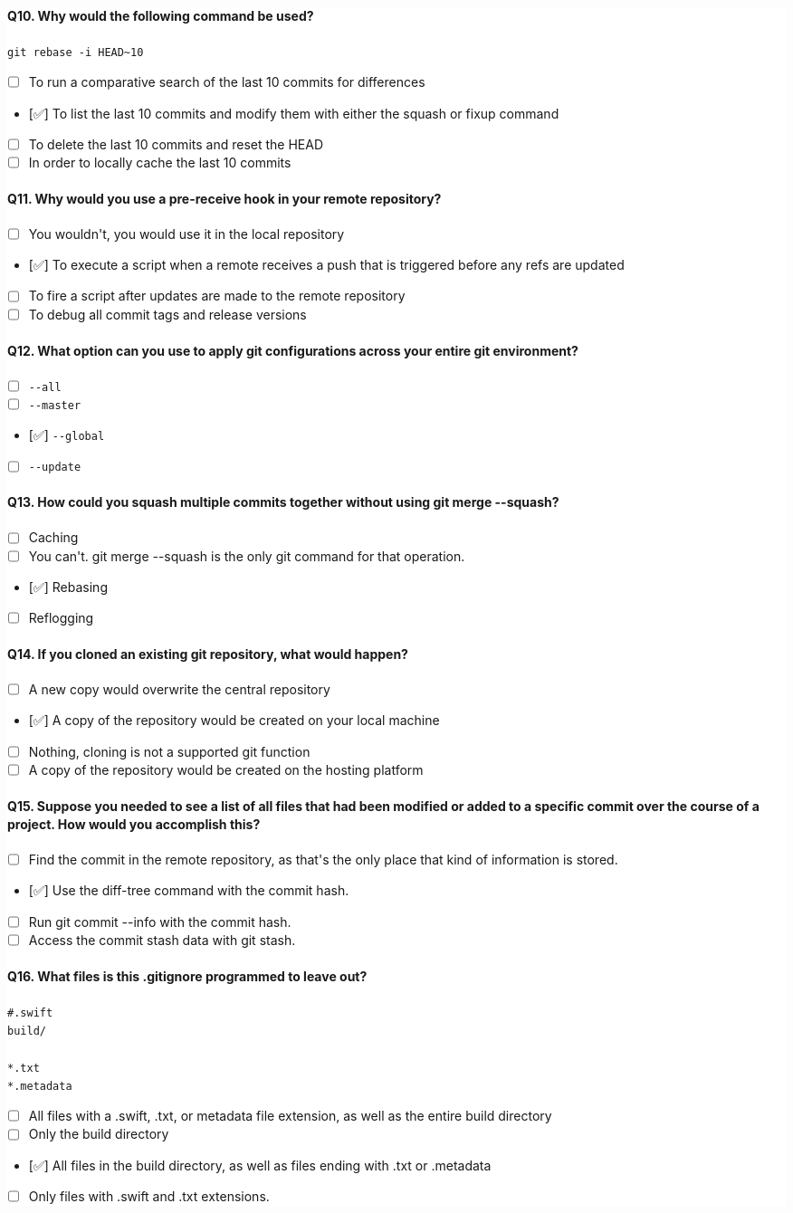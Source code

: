 #### Q10. Why would the following command be used?
`git rebase -i HEAD~10`
- [ ] To run a comparative search of the last 10 commits for differences
- [✅] To list the last 10 commits and modify them with either the squash or fixup command
- [ ] To delete the last 10 commits and reset the HEAD
- [ ] In order to locally cache the last 10 commits

#### Q11. Why would you use a pre-receive hook in your remote repository?
- [ ] You wouldn't, you would use it in the local repository
- [✅] To execute a script when a remote receives a push that is triggered before any refs are updated
- [ ] To fire a script after updates are made to the remote repository
- [ ] To debug all commit tags and release versions

#### Q12. What option can you use to apply git configurations across your entire git environment?
- [ ] `--all`
- [ ] `--master`
- [✅] `--global`
- [ ] `--update`

#### Q13. How could you squash multiple commits together without using git merge --squash?
- [ ] Caching
- [ ] You can't. git merge --squash is the only git command for that operation.
- [✅] Rebasing
- [ ] Reflogging

#### Q14. If you cloned an existing git repository, what would happen?
- [ ] A new copy would overwrite the central repository
- [✅] A copy of the repository would be created on your local machine
- [ ] Nothing, cloning is not a supported git function
- [ ] A copy of the repository would be created on the hosting platform

#### Q15. Suppose you needed to see a list of all files that had been modified or added to a specific commit over the course of a project. How would you accomplish this?
- [ ] Find the commit in the remote repository, as that's the only place that kind of information is stored.
- [✅] Use the diff-tree command with the commit hash.
- [ ] Run git commit --info with the commit hash.
- [ ] Access the commit stash data with git stash.

#### Q16. What files is this .gitignore programmed to leave out?
```shell
#.swift
build/

*.txt
*.metadata
```
- [ ] All files with a .swift, .txt, or metadata file extension, as well as the entire build directory
- [ ] Only the build directory
- [✅] All files in the build directory, as well as files ending with .txt or .metadata
- [ ] Only files with .swift and .txt extensions.
